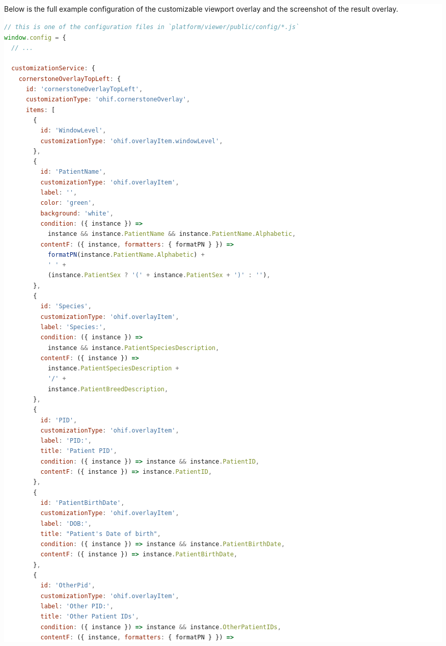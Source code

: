 Below is the full example configuration of the customizable viewport overlay and the screenshot of the result overlay.

```javascript
// this is one of the configuration files in `platform/viewer/public/config/*.js`
window.config = {
  // ...

  customizationService: {
    cornerstoneOverlayTopLeft: {
      id: 'cornerstoneOverlayTopLeft',
      customizationType: 'ohif.cornerstoneOverlay',
      items: [
        {
          id: 'WindowLevel',
          customizationType: 'ohif.overlayItem.windowLevel',
        },
        {
          id: 'PatientName',
          customizationType: 'ohif.overlayItem',
          label: '',
          color: 'green',
          background: 'white',
          condition: ({ instance }) =>
            instance && instance.PatientName && instance.PatientName.Alphabetic,
          contentF: ({ instance, formatters: { formatPN } }) =>
            formatPN(instance.PatientName.Alphabetic) +
            ' ' +
            (instance.PatientSex ? '(' + instance.PatientSex + ')' : ''),
        },
        {
          id: 'Species',
          customizationType: 'ohif.overlayItem',
          label: 'Species:',
          condition: ({ instance }) =>
            instance && instance.PatientSpeciesDescription,
          contentF: ({ instance }) =>
            instance.PatientSpeciesDescription +
            '/' +
            instance.PatientBreedDescription,
        },
        {
          id: 'PID',
          customizationType: 'ohif.overlayItem',
          label: 'PID:',
          title: 'Patient PID',
          condition: ({ instance }) => instance && instance.PatientID,
          contentF: ({ instance }) => instance.PatientID,
        },
        {
          id: 'PatientBirthDate',
          customizationType: 'ohif.overlayItem',
          label: 'DOB:',
          title: "Patient's Date of birth",
          condition: ({ instance }) => instance && instance.PatientBirthDate,
          contentF: ({ instance }) => instance.PatientBirthDate,
        },
        {
          id: 'OtherPid',
          customizationType: 'ohif.overlayItem',
          label: 'Other PID:',
          title: 'Other Patient IDs',
          condition: ({ instance }) => instance && instance.OtherPatientIDs,
          contentF: ({ instance, formatters: { formatPN } }) =>
```